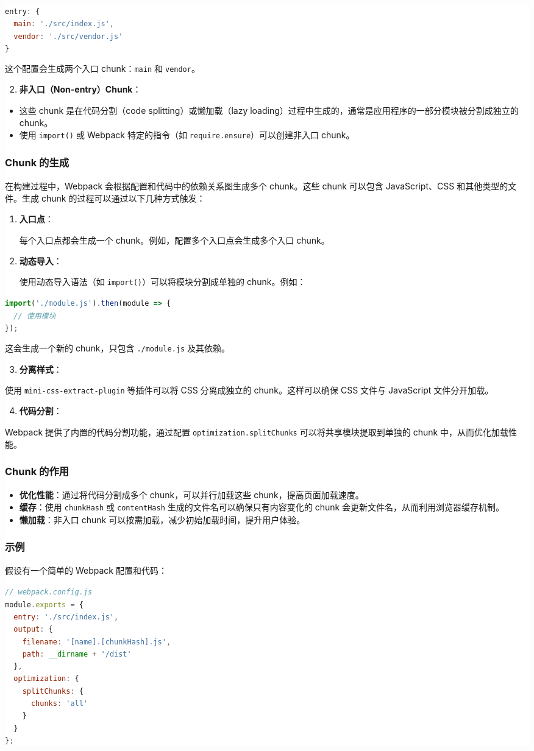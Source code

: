```js
entry: {
  main: './src/index.js',
  vendor: './src/vendor.js'
}
```

这个配置会生成两个入口 chunk：`main` 和 `vendor`。

2. **非入口（Non-entry）Chunk**：

- 这些 chunk 是在代码分割（code splitting）或懒加载（lazy loading）过程中生成的，通常是应用程序的一部分模块被分割成独立的 chunk。
- 使用 `import()` 或 Webpack 特定的指令（如 `require.ensure`）可以创建非入口 chunk。

### Chunk 的生成

在构建过程中，Webpack 会根据配置和代码中的依赖关系图生成多个 chunk。这些 chunk 可以包含 JavaScript、CSS 和其他类型的文件。生成 chunk 的过程可以通过以下几种方式触发：

1. **入口点**：

   每个入口点都会生成一个 chunk。例如，配置多个入口点会生成多个入口 chunk。

2. **动态导入**：

   使用动态导入语法（如 `import()`）可以将模块分割成单独的 chunk。例如：


```js
import('./module.js').then(module => {
  // 使用模块
});
```

这会生成一个新的 chunk，只包含 `./module.js` 及其依赖。

3. **分离样式**：

使用 `mini-css-extract-plugin` 等插件可以将 CSS 分离成独立的 chunk。这样可以确保 CSS 文件与 JavaScript 文件分开加载。

4. **代码分割**：

Webpack 提供了内置的代码分割功能，通过配置 `optimization.splitChunks` 可以将共享模块提取到单独的 chunk 中，从而优化加载性能。

### Chunk 的作用

- **优化性能**：通过将代码分割成多个 chunk，可以并行加载这些 chunk，提高页面加载速度。
- **缓存**：使用 `chunkHash` 或 `contentHash` 生成的文件名可以确保只有内容变化的 chunk 会更新文件名，从而利用浏览器缓存机制。
- **懒加载**：非入口 chunk 可以按需加载，减少初始加载时间，提升用户体验。

### 示例

假设有一个简单的 Webpack 配置和代码：

```js
// webpack.config.js
module.exports = {
  entry: './src/index.js',
  output: {
    filename: '[name].[chunkHash].js',
    path: __dirname + '/dist'
  },
  optimization: {
    splitChunks: {
      chunks: 'all'
    }
  }
};
```
